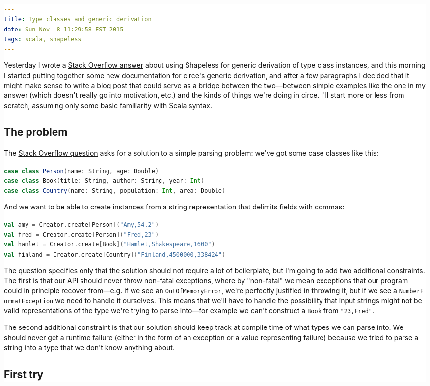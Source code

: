 ```yaml
---
title: Type classes and generic derivation
date: Sun Nov  8 11:29:58 EST 2015
tags: scala, shapeless
---
```


Yesterday I wrote a [Stack Overflow answer][answer] about using Shapeless for generic derivation of
type class instances, and this morning I started putting together some
[new documentation][circe-derivation] for [circe][circe]'s generic derivation, and after a few
paragraphs I decided that it might make sense to write a blog post that could serve as a bridge
between the two—between simple examples like the one in my answer (which doesn't really go into
motivation, etc.) and the kinds of things we're doing in circe. I'll start more or less from
scratch, assuming only some basic familiarity with Scala syntax.



## The problem

The [Stack Overflow question][question] asks for a solution to a simple parsing problem: we've got
some case classes like this:

```scala
case class Person(name: String, age: Double)
case class Book(title: String, author: String, year: Int)
case class Country(name: String, population: Int, area: Double)
```

And we want to be able to create instances from a string representation that delimits fields with
commas:

```scala
val amy = Creator.create[Person]("Amy,54.2")
val fred = Creator.create[Person]("Fred,23")
val hamlet = Creator.create[Book]("Hamlet,Shakespeare,1600")
val finland = Creator.create[Country]("Finland,4500000,338424")
```

The question specifies only that the solution should not require a lot of boilerplate, but I'm going
to add two additional constraints. The first is that our API should never throw non-fatal
exceptions, where by "non-fatal" we mean exceptions that our program could in principle recover
from—e.g. if we see an `OutOfMemoryError`, we're perfectly justified in throwing it, but if we see a
`NumberFormatException` we need to handle it ourselves. This means that we'll have to handle the
possibility that input strings might not be valid representations of the type we're trying to parse
into—for example we can't construct a `Book` from `"23,Fred"`.

The second additional constraint is that our solution should keep track at compile time of what
types we can parse into. We should never get a runtime failure (either in the form of an exception
or a value representing failure) because we tried to parse a string into a type that we don't know
anything about.

## First try


[answer]: http://stackoverflow.com/a/33586304/334519
[circe]: https://github.com/travisbrown/circe
[circe-derivation]: https://github.com/travisbrown/circe/issues/27
[question]: http://stackoverflow.com/q/33585441/334519
[reflection]: http://stackoverflow.com/a/33580411/334519
[runtime]: http://stackoverflow.com/a/33589126/334519
[ryos]: https://meta.plasm.us/posts/2015/07/11/roll-your-own-scala/
[sbt]: http://www.scala-sbt.org/
[shapeless]: https://github.com/milessabin/shapeless
[spelling]: https://github.com/milessabin/shapeless/issues/233
[type-classes]: https://en.wikipedia.org/wiki/Type_class